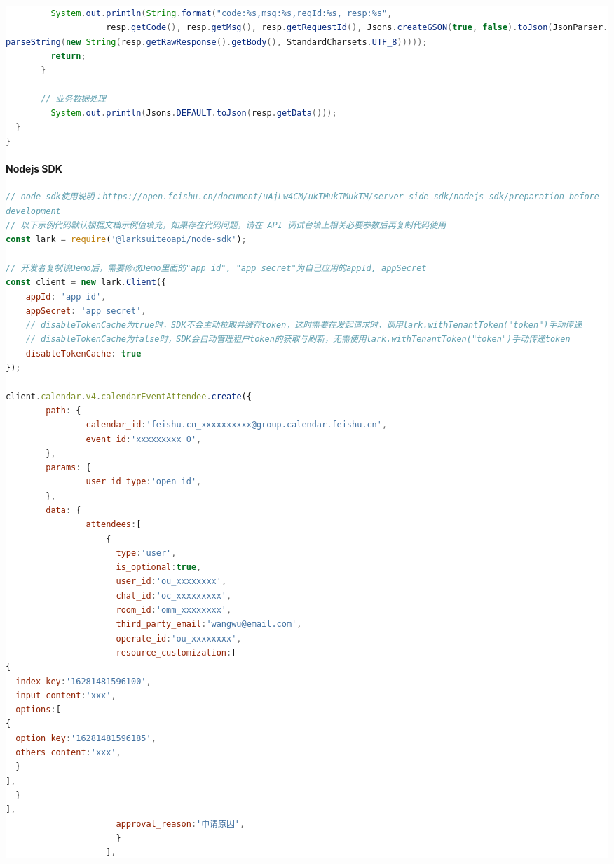 ```java
         System.out.println(String.format("code:%s,msg:%s,reqId:%s, resp:%s",
                    resp.getCode(), resp.getMsg(), resp.getRequestId(), Jsons.createGSON(true, false).toJson(JsonParser.parseString(new String(resp.getRawResponse().getBody(), StandardCharsets.UTF_8)))));
         return;
       }

       // 业务数据处理
         System.out.println(Jsons.DEFAULT.toJson(resp.getData()));
  }
}

```

#### Nodejs SDK

```javascript
// node-sdk使用说明：https://open.feishu.cn/document/uAjLw4CM/ukTMukTMukTM/server-side-sdk/nodejs-sdk/preparation-before-development
// 以下示例代码默认根据文档示例值填充，如果存在代码问题，请在 API 调试台填上相关必要参数后再复制代码使用
const lark = require('@larksuiteoapi/node-sdk');

// 开发者复制该Demo后，需要修改Demo里面的"app id", "app secret"为自己应用的appId, appSecret
const client = new lark.Client({
    appId: 'app id',
    appSecret: 'app secret',
    // disableTokenCache为true时，SDK不会主动拉取并缓存token，这时需要在发起请求时，调用lark.withTenantToken("token")手动传递
    // disableTokenCache为false时，SDK会自动管理租户token的获取与刷新，无需使用lark.withTenantToken("token")手动传递token
    disableTokenCache: true
});

client.calendar.v4.calendarEventAttendee.create({
        path: {
                calendar_id:'feishu.cn_xxxxxxxxxx@group.calendar.feishu.cn',
                event_id:'xxxxxxxxx_0',
        },
        params: {
                user_id_type:'open_id',
        },
        data: {
                attendees:[
                    {
                      type:'user',
                      is_optional:true,
                      user_id:'ou_xxxxxxxx',
                      chat_id:'oc_xxxxxxxxx',
                      room_id:'omm_xxxxxxxx',
                      third_party_email:'wangwu@email.com',
                      operate_id:'ou_xxxxxxxx',
                      resource_customization:[
{
  index_key:'16281481596100',
  input_content:'xxx',
  options:[
{
  option_key:'16281481596185',
  others_content:'xxx',
  }
],
  }
],
                      approval_reason:'申请原因',
                      }
                    ],
```